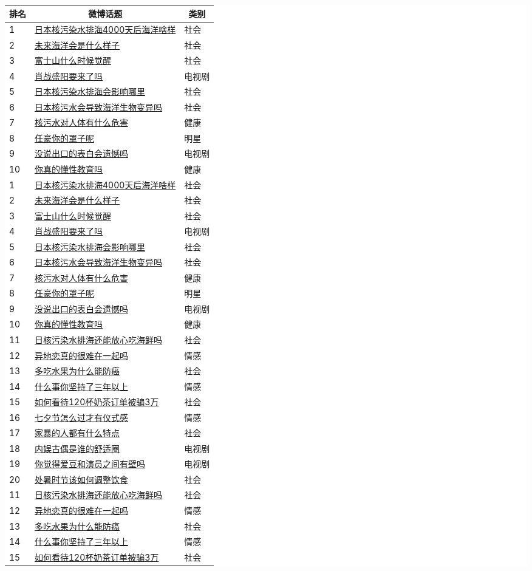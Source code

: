 | 排名 | 微博话题 | 类别 |
| --- | --- | --- |
| 1 | [日本核污染水排海4000天后海洋啥样](https://s.weibo.com/weibo?q=%23%E6%97%A5%E6%9C%AC%E6%A0%B8%E6%B1%A1%E6%9F%93%E6%B0%B4%E6%8E%92%E6%B5%B74000%E5%A4%A9%E5%90%8E%E6%B5%B7%E6%B4%8B%E5%95%A5%E6%A0%B7%23) | 社会|1 |
| 2 | [未来海洋会是什么样子](https://s.weibo.com/weibo?q=%23%E6%9C%AA%E6%9D%A5%E6%B5%B7%E6%B4%8B%E4%BC%9A%E6%98%AF%E4%BB%80%E4%B9%88%E6%A0%B7%E5%AD%90%23) | 社会|1 |
| 3 | [富士山什么时候觉醒](https://s.weibo.com/weibo?q=%23%E5%AF%8C%E5%A3%AB%E5%B1%B1%E4%BB%80%E4%B9%88%E6%97%B6%E5%80%99%E8%A7%89%E9%86%92%23) | 社会|1 |
| 4 | [肖战盛阳要来了吗](https://s.weibo.com/weibo?q=%23%E8%82%96%E6%88%98%E7%9B%9B%E9%98%B3%E8%A6%81%E6%9D%A5%E4%BA%86%E5%90%97%23) | 电视剧|101 |
| 5 | [日本核污染水排海会影响哪里](https://s.weibo.com/weibo?q=%23%E6%97%A5%E6%9C%AC%E6%A0%B8%E6%B1%A1%E6%9F%93%E6%B0%B4%E6%8E%92%E6%B5%B7%E4%BC%9A%E5%BD%B1%E5%93%8D%E5%93%AA%E9%87%8C%23) | 社会|1 |
| 6 | [日本核污水会导致海洋生物变异吗](https://s.weibo.com/weibo?q=%23%E6%97%A5%E6%9C%AC%E6%A0%B8%E6%B1%A1%E6%B0%B4%E4%BC%9A%E5%AF%BC%E8%87%B4%E6%B5%B7%E6%B4%8B%E7%94%9F%E7%89%A9%E5%8F%98%E5%BC%82%E5%90%97%23) | 社会|1 |
| 7 | [核污水对人体有什么危害](https://s.weibo.com/weibo?q=%23%E6%A0%B8%E6%B1%A1%E6%B0%B4%E5%AF%B9%E4%BA%BA%E4%BD%93%E6%9C%89%E4%BB%80%E4%B9%88%E5%8D%B1%E5%AE%B3%23) | 健康|113 |
| 8 | [任豪你的罩子呢](https://s.weibo.com/weibo?q=%23%E4%BB%BB%E8%B1%AA%E4%BD%A0%E7%9A%84%E7%BD%A9%E5%AD%90%E5%91%A2%23) | 明星|2 |
| 9 | [没说出口的表白会遗憾吗](https://s.weibo.com/weibo?q=%23%E6%B2%A1%E8%AF%B4%E5%87%BA%E5%8F%A3%E7%9A%84%E8%A1%A8%E7%99%BD%E4%BC%9A%E9%81%97%E6%86%BE%E5%90%97%23) | 电视剧|101-国产剧|101021 |
| 10 | [你真的懂性教育吗](https://s.weibo.com/weibo?q=%23%E4%BD%A0%E7%9C%9F%E7%9A%84%E6%87%82%E6%80%A7%E6%95%99%E8%82%B2%E5%90%97%23) | 健康|113-医疗|113023 |
| 1 | [日本核污染水排海4000天后海洋啥样](https://s.weibo.com/weibo?q=%23%E6%97%A5%E6%9C%AC%E6%A0%B8%E6%B1%A1%E6%9F%93%E6%B0%B4%E6%8E%92%E6%B5%B74000%E5%A4%A9%E5%90%8E%E6%B5%B7%E6%B4%8B%E5%95%A5%E6%A0%B7%23) | 社会|1 |
| 2 | [未来海洋会是什么样子](https://s.weibo.com/weibo?q=%23%E6%9C%AA%E6%9D%A5%E6%B5%B7%E6%B4%8B%E4%BC%9A%E6%98%AF%E4%BB%80%E4%B9%88%E6%A0%B7%E5%AD%90%23) | 社会|1 |
| 3 | [富士山什么时候觉醒](https://s.weibo.com/weibo?q=%23%E5%AF%8C%E5%A3%AB%E5%B1%B1%E4%BB%80%E4%B9%88%E6%97%B6%E5%80%99%E8%A7%89%E9%86%92%23) | 社会|1 |
| 4 | [肖战盛阳要来了吗](https://s.weibo.com/weibo?q=%23%E8%82%96%E6%88%98%E7%9B%9B%E9%98%B3%E8%A6%81%E6%9D%A5%E4%BA%86%E5%90%97%23) | 电视剧|101 |
| 5 | [日本核污染水排海会影响哪里](https://s.weibo.com/weibo?q=%23%E6%97%A5%E6%9C%AC%E6%A0%B8%E6%B1%A1%E6%9F%93%E6%B0%B4%E6%8E%92%E6%B5%B7%E4%BC%9A%E5%BD%B1%E5%93%8D%E5%93%AA%E9%87%8C%23) | 社会|1 |
| 6 | [日本核污水会导致海洋生物变异吗](https://s.weibo.com/weibo?q=%23%E6%97%A5%E6%9C%AC%E6%A0%B8%E6%B1%A1%E6%B0%B4%E4%BC%9A%E5%AF%BC%E8%87%B4%E6%B5%B7%E6%B4%8B%E7%94%9F%E7%89%A9%E5%8F%98%E5%BC%82%E5%90%97%23) | 社会|1 |
| 7 | [核污水对人体有什么危害](https://s.weibo.com/weibo?q=%23%E6%A0%B8%E6%B1%A1%E6%B0%B4%E5%AF%B9%E4%BA%BA%E4%BD%93%E6%9C%89%E4%BB%80%E4%B9%88%E5%8D%B1%E5%AE%B3%23) | 健康|113 |
| 8 | [任豪你的罩子呢](https://s.weibo.com/weibo?q=%23%E4%BB%BB%E8%B1%AA%E4%BD%A0%E7%9A%84%E7%BD%A9%E5%AD%90%E5%91%A2%23) | 明星|2 |
| 9 | [没说出口的表白会遗憾吗](https://s.weibo.com/weibo?q=%23%E6%B2%A1%E8%AF%B4%E5%87%BA%E5%8F%A3%E7%9A%84%E8%A1%A8%E7%99%BD%E4%BC%9A%E9%81%97%E6%86%BE%E5%90%97%23) | 电视剧|101-国产剧|101021 |
| 10 | [你真的懂性教育吗](https://s.weibo.com/weibo?q=%23%E4%BD%A0%E7%9C%9F%E7%9A%84%E6%87%82%E6%80%A7%E6%95%99%E8%82%B2%E5%90%97%23) | 健康|113-医疗|113023 |
| 11 | [日核污染水排海还能放心吃海鲜吗](https://s.weibo.com/weibo?q=%23%E6%97%A5%E6%A0%B8%E6%B1%A1%E6%9F%93%E6%B0%B4%E6%8E%92%E6%B5%B7%E8%BF%98%E8%83%BD%E6%94%BE%E5%BF%83%E5%90%83%E6%B5%B7%E9%B2%9C%E5%90%97%23) | 社会|1 |
| 12 | [异地恋真的很难在一起吗](https://s.weibo.com/weibo?q=%23%E5%BC%82%E5%9C%B0%E6%81%8B%E7%9C%9F%E7%9A%84%E5%BE%88%E9%9A%BE%E5%9C%A8%E4%B8%80%E8%B5%B7%E5%90%97%23) | 情感|5 |
| 13 | [多吃水果为什么能防癌](https://s.weibo.com/weibo?q=%23%E5%A4%9A%E5%90%83%E6%B0%B4%E6%9E%9C%E4%B8%BA%E4%BB%80%E4%B9%88%E8%83%BD%E9%98%B2%E7%99%8C%23) | 社会|1 |
| 14 | [什么事你坚持了三年以上](https://s.weibo.com/weibo?q=%23%E4%BB%80%E4%B9%88%E4%BA%8B%E4%BD%A0%E5%9D%9A%E6%8C%81%E4%BA%86%E4%B8%89%E5%B9%B4%E4%BB%A5%E4%B8%8A%23) | 情感|5 |
| 15 | [如何看待120杯奶茶订单被骗3万](https://s.weibo.com/weibo?q=%23%E5%A6%82%E4%BD%95%E7%9C%8B%E5%BE%85120%E6%9D%AF%E5%A5%B6%E8%8C%B6%E8%AE%A2%E5%8D%95%E8%A2%AB%E9%AA%973%E4%B8%87%23) | 社会|1 |
| 16 | [七夕节怎么过才有仪式感](https://s.weibo.com/weibo?q=%23%E4%B8%83%E5%A4%95%E8%8A%82%E6%80%8E%E4%B9%88%E8%BF%87%E6%89%8D%E6%9C%89%E4%BB%AA%E5%BC%8F%E6%84%9F%23) | 情感|5 |
| 17 | [家暴的人都有什么特点](https://s.weibo.com/weibo?q=%23%E5%AE%B6%E6%9A%B4%E7%9A%84%E4%BA%BA%E9%83%BD%E6%9C%89%E4%BB%80%E4%B9%88%E7%89%B9%E7%82%B9%23) | 社会|1 |
| 18 | [内娱古偶是谁的舒适圈](https://s.weibo.com/weibo?q=%23%E5%86%85%E5%A8%B1%E5%8F%A4%E5%81%B6%E6%98%AF%E8%B0%81%E7%9A%84%E8%88%92%E9%80%82%E5%9C%88%23) | 电视剧|101 |
| 19 | [你觉得爱豆和演员之间有壁吗](https://s.weibo.com/weibo?q=%23%E4%BD%A0%E8%A7%89%E5%BE%97%E7%88%B1%E8%B1%86%E5%92%8C%E6%BC%94%E5%91%98%E4%B9%8B%E9%97%B4%E6%9C%89%E5%A3%81%E5%90%97%23) | 电视剧|101 |
| 20 | [处暑时节该如何调整饮食](https://s.weibo.com/weibo?q=%23%E5%A4%84%E6%9A%91%E6%97%B6%E8%8A%82%E8%AF%A5%E5%A6%82%E4%BD%95%E8%B0%83%E6%95%B4%E9%A5%AE%E9%A3%9F%23) | 社会|1 |
| 11 | [日核污染水排海还能放心吃海鲜吗](https://s.weibo.com/weibo?q=%23%E6%97%A5%E6%A0%B8%E6%B1%A1%E6%9F%93%E6%B0%B4%E6%8E%92%E6%B5%B7%E8%BF%98%E8%83%BD%E6%94%BE%E5%BF%83%E5%90%83%E6%B5%B7%E9%B2%9C%E5%90%97%23) | 社会|1 |
| 12 | [异地恋真的很难在一起吗](https://s.weibo.com/weibo?q=%23%E5%BC%82%E5%9C%B0%E6%81%8B%E7%9C%9F%E7%9A%84%E5%BE%88%E9%9A%BE%E5%9C%A8%E4%B8%80%E8%B5%B7%E5%90%97%23) | 情感|5 |
| 13 | [多吃水果为什么能防癌](https://s.weibo.com/weibo?q=%23%E5%A4%9A%E5%90%83%E6%B0%B4%E6%9E%9C%E4%B8%BA%E4%BB%80%E4%B9%88%E8%83%BD%E9%98%B2%E7%99%8C%23) | 社会|1 |
| 14 | [什么事你坚持了三年以上](https://s.weibo.com/weibo?q=%23%E4%BB%80%E4%B9%88%E4%BA%8B%E4%BD%A0%E5%9D%9A%E6%8C%81%E4%BA%86%E4%B8%89%E5%B9%B4%E4%BB%A5%E4%B8%8A%23) | 情感|5 |
| 15 | [如何看待120杯奶茶订单被骗3万](https://s.weibo.com/weibo?q=%23%E5%A6%82%E4%BD%95%E7%9C%8B%E5%BE%85120%E6%9D%AF%E5%A5%B6%E8%8C%B6%E8%AE%A2%E5%8D%95%E8%A2%AB%E9%AA%973%E4%B8%87%23) | 社会|1 |